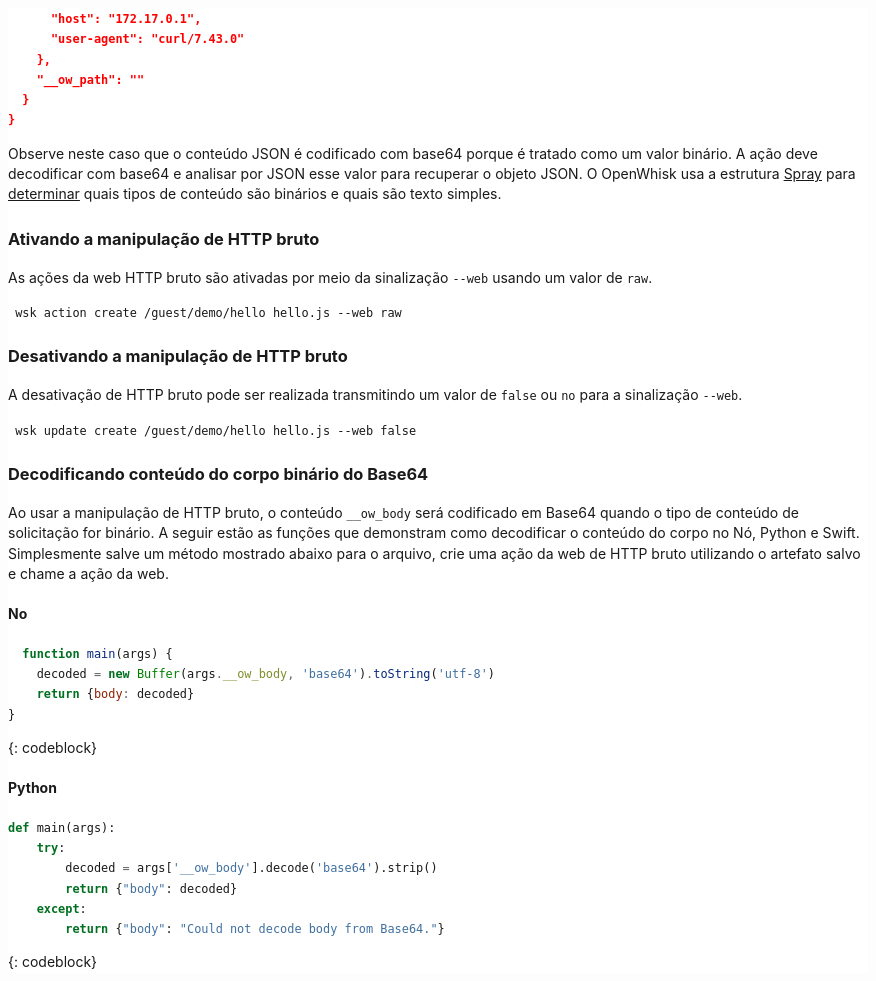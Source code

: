 ```json
      "host": "172.17.0.1",
      "user-agent": "curl/7.43.0"      
    },
    "__ow_path": ""
  }
}
```

Observe neste caso que o conteúdo JSON é codificado com base64 porque é tratado como um valor binário. A ação deve decodificar com base64 e analisar por JSON esse valor para recuperar o objeto JSON. O OpenWhisk usa a estrutura [Spray](https://github.com/spray/spray) para [determinar](https://github.com/spray/spray/blob/master/spray-http/src/main/scala/spray/http/MediaType.scala#L282) quais tipos de conteúdo são binários e quais são texto simples.


### Ativando a manipulação de HTTP bruto

As ações da web HTTP bruto são ativadas por meio da sinalização `--web` usando um
valor de `raw`.

```
 wsk action create /guest/demo/hello hello.js --web raw
```

### Desativando a manipulação de HTTP bruto

A desativação de HTTP bruto pode ser realizada transmitindo um valor de `false` ou
`no` para a sinalização `--web`.

```
 wsk update create /guest/demo/hello hello.js --web false
```

### Decodificando conteúdo do corpo binário do Base64

Ao usar a manipulação de HTTP bruto, o conteúdo `__ow_body` será codificado em
Base64 quando o tipo de conteúdo de solicitação for binário. A seguir estão as funções que demonstram como
decodificar o conteúdo do corpo no Nó, Python e Swift. Simplesmente salve um método mostrado abaixo para o
arquivo, crie uma ação da web de HTTP bruto utilizando o artefato salvo e chame a ação da web.

#### No

```javascript
  function main(args) {
    decoded = new Buffer(args.__ow_body, 'base64').toString('utf-8')
    return {body: decoded}
}
```
{: codeblock}

#### Python

```python
def main(args):
    try:
        decoded = args['__ow_body'].decode('base64').strip()
        return {"body": decoded}
    except:
        return {"body": "Could not decode body from Base64."}
```
{: codeblock}
